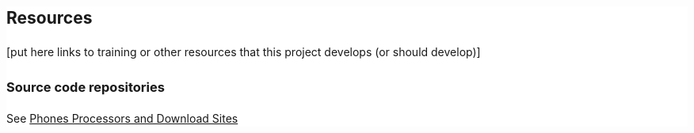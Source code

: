 ## Resources

[put here links to training or other resources that this project
develops (or should develop)]

### Source code repositories

See [Phones Processors and Download
Sites](http://eLinux.org/Phones_Processors_and_Download_Sites "Phones Processors and Download Sites")


